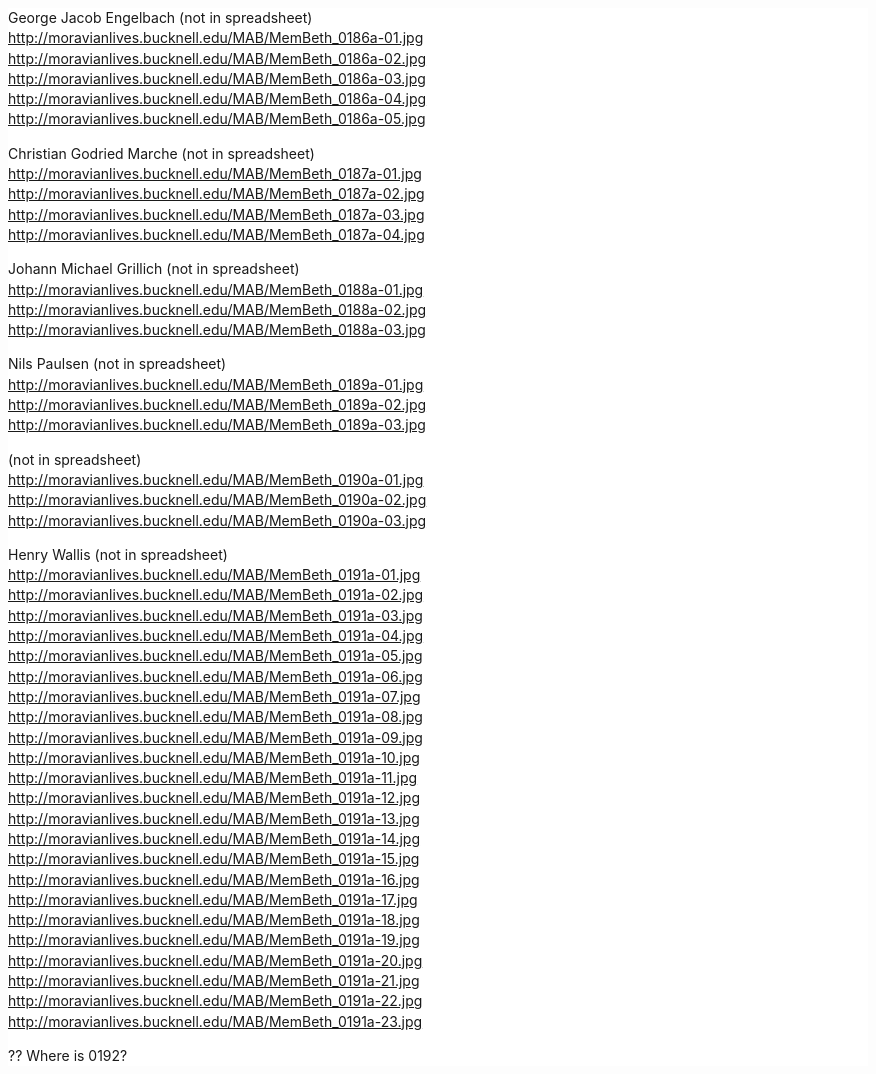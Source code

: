 George Jacob Engelbach (not in spreadsheet)<br />
http://moravianlives.bucknell.edu/MAB/MemBeth_0186a-01.jpg<br />
http://moravianlives.bucknell.edu/MAB/MemBeth_0186a-02.jpg<br />
http://moravianlives.bucknell.edu/MAB/MemBeth_0186a-03.jpg<br />
http://moravianlives.bucknell.edu/MAB/MemBeth_0186a-04.jpg<br />
http://moravianlives.bucknell.edu/MAB/MemBeth_0186a-05.jpg<br />

Christian Godried Marche (not in spreadsheet)<br />
http://moravianlives.bucknell.edu/MAB/MemBeth_0187a-01.jpg<br />
http://moravianlives.bucknell.edu/MAB/MemBeth_0187a-02.jpg<br />
http://moravianlives.bucknell.edu/MAB/MemBeth_0187a-03.jpg<br />
http://moravianlives.bucknell.edu/MAB/MemBeth_0187a-04.jpg<br />

Johann Michael Grillich (not in spreadsheet)<br />
http://moravianlives.bucknell.edu/MAB/MemBeth_0188a-01.jpg<br />
http://moravianlives.bucknell.edu/MAB/MemBeth_0188a-02.jpg<br />
http://moravianlives.bucknell.edu/MAB/MemBeth_0188a-03.jpg<br />

Nils Paulsen (not in spreadsheet)<br />
http://moravianlives.bucknell.edu/MAB/MemBeth_0189a-01.jpg<br />
http://moravianlives.bucknell.edu/MAB/MemBeth_0189a-02.jpg<br />
http://moravianlives.bucknell.edu/MAB/MemBeth_0189a-03.jpg<br />

(not in spreadsheet)<br />
http://moravianlives.bucknell.edu/MAB/MemBeth_0190a-01.jpg<br />
http://moravianlives.bucknell.edu/MAB/MemBeth_0190a-02.jpg<br />
http://moravianlives.bucknell.edu/MAB/MemBeth_0190a-03.jpg<br />

Henry Wallis (not in spreadsheet)<br />
http://moravianlives.bucknell.edu/MAB/MemBeth_0191a-01.jpg<br />
http://moravianlives.bucknell.edu/MAB/MemBeth_0191a-02.jpg<br />
http://moravianlives.bucknell.edu/MAB/MemBeth_0191a-03.jpg<br />
http://moravianlives.bucknell.edu/MAB/MemBeth_0191a-04.jpg<br />
http://moravianlives.bucknell.edu/MAB/MemBeth_0191a-05.jpg<br />
http://moravianlives.bucknell.edu/MAB/MemBeth_0191a-06.jpg<br />
http://moravianlives.bucknell.edu/MAB/MemBeth_0191a-07.jpg<br />
http://moravianlives.bucknell.edu/MAB/MemBeth_0191a-08.jpg<br />
http://moravianlives.bucknell.edu/MAB/MemBeth_0191a-09.jpg<br />
http://moravianlives.bucknell.edu/MAB/MemBeth_0191a-10.jpg<br />
http://moravianlives.bucknell.edu/MAB/MemBeth_0191a-11.jpg<br />
http://moravianlives.bucknell.edu/MAB/MemBeth_0191a-12.jpg<br />
http://moravianlives.bucknell.edu/MAB/MemBeth_0191a-13.jpg<br />
http://moravianlives.bucknell.edu/MAB/MemBeth_0191a-14.jpg<br />
http://moravianlives.bucknell.edu/MAB/MemBeth_0191a-15.jpg<br />
http://moravianlives.bucknell.edu/MAB/MemBeth_0191a-16.jpg<br />
http://moravianlives.bucknell.edu/MAB/MemBeth_0191a-17.jpg<br />
http://moravianlives.bucknell.edu/MAB/MemBeth_0191a-18.jpg<br />
http://moravianlives.bucknell.edu/MAB/MemBeth_0191a-19.jpg<br />
http://moravianlives.bucknell.edu/MAB/MemBeth_0191a-20.jpg<br />
http://moravianlives.bucknell.edu/MAB/MemBeth_0191a-21.jpg<br />
http://moravianlives.bucknell.edu/MAB/MemBeth_0191a-22.jpg<br />
http://moravianlives.bucknell.edu/MAB/MemBeth_0191a-23.jpg<br />

?? Where is 0192?<br />
